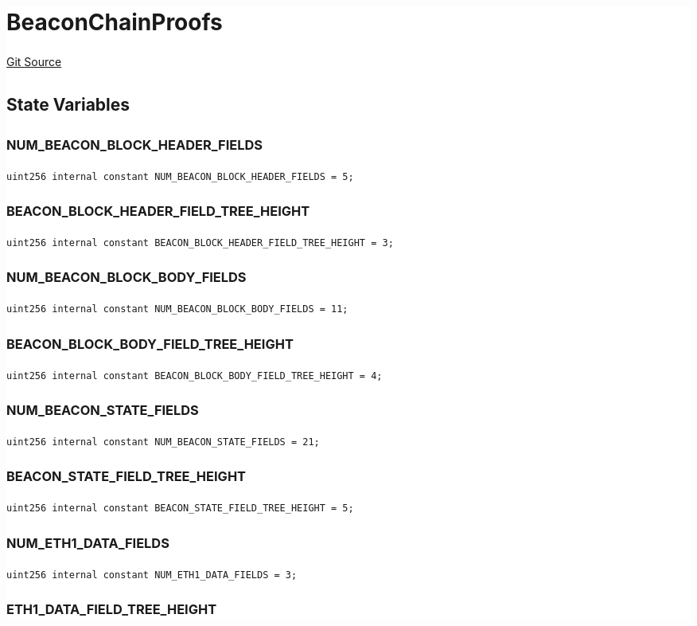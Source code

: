# BeaconChainProofs
[Git Source](https://github.com/Sabnock01/eigenlayer-contracts/blob/fa80db0202cf74fb2bae3ffc6aa6db988074a698/src/contracts/libraries/BeaconChainProofs.sol)


## State Variables
### NUM_BEACON_BLOCK_HEADER_FIELDS

```solidity
uint256 internal constant NUM_BEACON_BLOCK_HEADER_FIELDS = 5;
```


### BEACON_BLOCK_HEADER_FIELD_TREE_HEIGHT

```solidity
uint256 internal constant BEACON_BLOCK_HEADER_FIELD_TREE_HEIGHT = 3;
```


### NUM_BEACON_BLOCK_BODY_FIELDS

```solidity
uint256 internal constant NUM_BEACON_BLOCK_BODY_FIELDS = 11;
```


### BEACON_BLOCK_BODY_FIELD_TREE_HEIGHT

```solidity
uint256 internal constant BEACON_BLOCK_BODY_FIELD_TREE_HEIGHT = 4;
```


### NUM_BEACON_STATE_FIELDS

```solidity
uint256 internal constant NUM_BEACON_STATE_FIELDS = 21;
```


### BEACON_STATE_FIELD_TREE_HEIGHT

```solidity
uint256 internal constant BEACON_STATE_FIELD_TREE_HEIGHT = 5;
```


### NUM_ETH1_DATA_FIELDS

```solidity
uint256 internal constant NUM_ETH1_DATA_FIELDS = 3;
```


### ETH1_DATA_FIELD_TREE_HEIGHT

